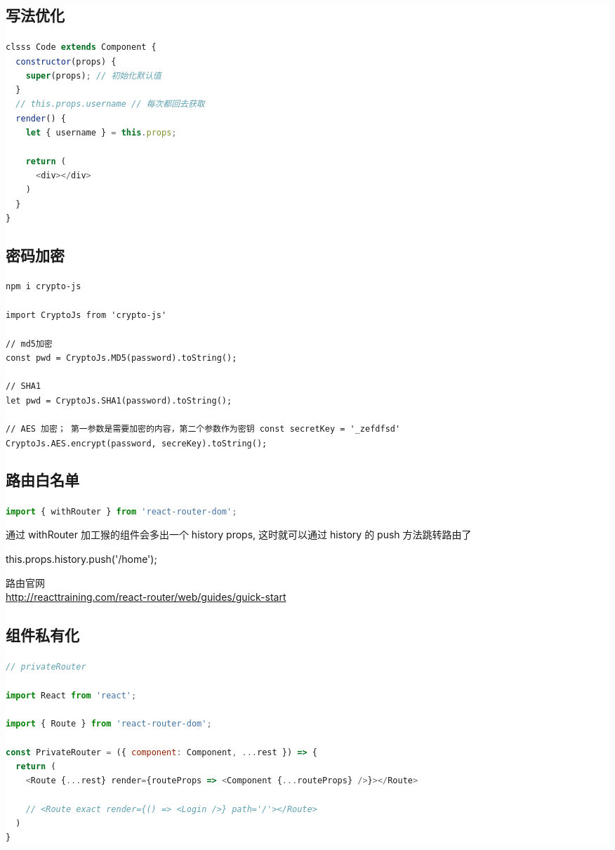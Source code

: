 ## 写法优化

```js
clsss Code extends Component {
  constructor(props) {
    super(props); // 初始化默认值
  }
  // this.props.username // 每次都回去获取
  render() {
    let { username } = this.props;

    return (
      <div></div>
    )
  }
}
```

## 密码加密

```
npm i crypto-js

import CryptoJs from 'crypto-js'

// md5加密
const pwd = CryptoJs.MD5(password).toString();

// SHA1
let pwd = CryptoJs.SHA1(password).toString();

// AES 加密； 第一参数是需要加密的内容，第二个参数作为密钥 const secretKey = '_zefdfsd'
CryptoJs.AES.encrypt(password, secreKey).toString();
```

## 路由白名单

```js
import { withRouter } from 'react-router-dom';
```

通过 withRouter 加工猴的组件会多出一个 history props, 这时就可以通过 history 的 push 方法跳转路由了

this.props.history.push('/home');

路由官网 <br>
http://reacttraining.com/react-router/web/guides/guick-start


## 组件私有化

```js
// privateRouter

import React from 'react';

import { Route } from 'react-router-dom';

const PrivateRouter = ({ component: Component, ...rest }) => {
  return (
    <Route {...rest} render={routeProps => <Component {...routeProps} />}></Route>

    // <Route exact render={() => <Login />} path='/'></Route>
  )
}
```